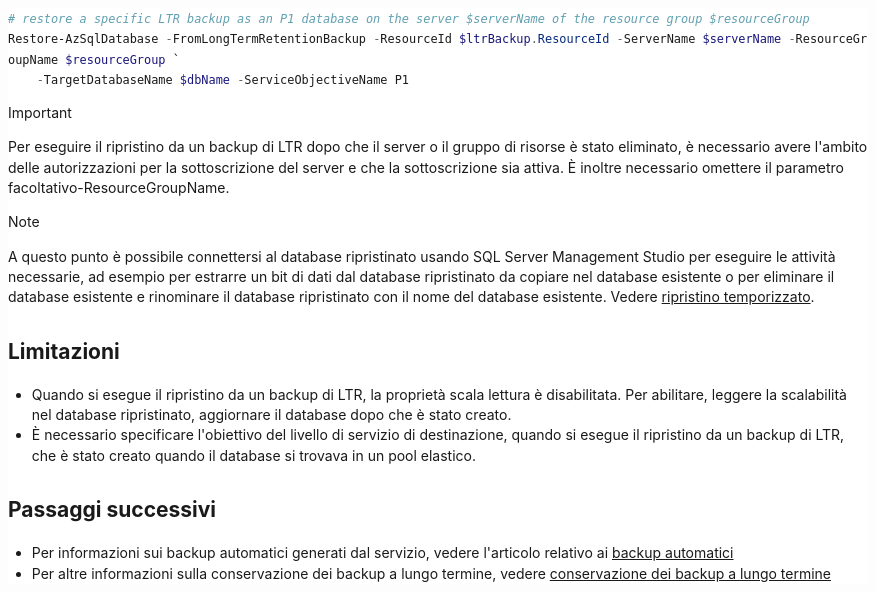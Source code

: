 ```powershell
# restore a specific LTR backup as an P1 database on the server $serverName of the resource group $resourceGroup
Restore-AzSqlDatabase -FromLongTermRetentionBackup -ResourceId $ltrBackup.ResourceId -ServerName $serverName -ResourceGroupName $resourceGroup `
    -TargetDatabaseName $dbName -ServiceObjectiveName P1
```

> [!IMPORTANT]
> Per eseguire il ripristino da un backup di LTR dopo che il server o il gruppo di risorse è stato eliminato, è necessario avere l'ambito delle autorizzazioni per la sottoscrizione del server e che la sottoscrizione sia attiva. È inoltre necessario omettere il parametro facoltativo-ResourceGroupName.

> [!NOTE]
> A questo punto è possibile connettersi al database ripristinato usando SQL Server Management Studio per eseguire le attività necessarie, ad esempio per estrarre un bit di dati dal database ripristinato da copiare nel database esistente o per eliminare il database esistente e rinominare il database ripristinato con il nome del database esistente. Vedere [ripristino temporizzato](recovery-using-backups.md#point-in-time-restore).

## <a name="limitations"></a>Limitazioni
- Quando si esegue il ripristino da un backup di LTR, la proprietà scala lettura è disabilitata. Per abilitare, leggere la scalabilità nel database ripristinato, aggiornare il database dopo che è stato creato.
- È necessario specificare l'obiettivo del livello di servizio di destinazione, quando si esegue il ripristino da un backup di LTR, che è stato creato quando il database si trovava in un pool elastico. 

## <a name="next-steps"></a>Passaggi successivi

- Per informazioni sui backup automatici generati dal servizio, vedere l'articolo relativo ai [backup automatici](automated-backups-overview.md)
- Per altre informazioni sulla conservazione dei backup a lungo termine, vedere [conservazione dei backup a lungo termine](long-term-retention-overview.md)
